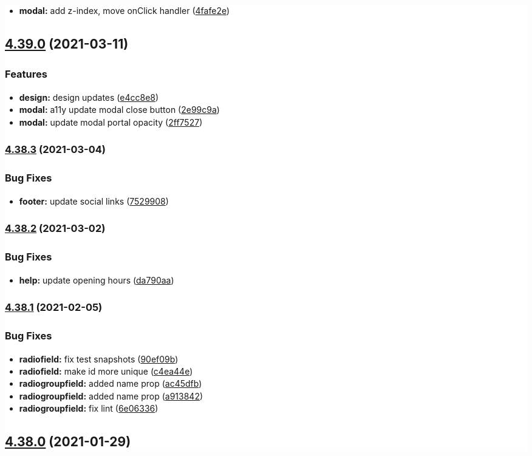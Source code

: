 - **modal:** add z-index, move onClick handler ([4fafe2e](https://github.com/zopaUK/react-components/commit/4fafe2edfccf7e1711e13ed975c25d95ad07fb46))

## [4.39.0](https://github.com/zopaUK/react-components/compare/v4.38.3...v4.39.0) (2021-03-11)

### Features

- **design:** design updates ([e4cc8e8](https://github.com/zopaUK/react-components/commit/e4cc8e818c0df3635dc74cc4ed4a6d21c08607fa))
- **modal:** a11y update modal close button ([2e99c9a](https://github.com/zopaUK/react-components/commit/2e99c9a4098d9904099956aa29db0964c1b09e11))
- **modal:** update modal portal opacity ([2ff7527](https://github.com/zopaUK/react-components/commit/2ff752751fa818d56c351a224efdda35d4116498))

### [4.38.3](https://github.com/zopaUK/react-components/compare/v4.38.2...v4.38.3) (2021-03-04)

### Bug Fixes

- **footer:** update social links ([7529908](https://github.com/zopaUK/react-components/commit/7529908ed6ac9a89f3a9a3496147493dcffac2db))

### [4.38.2](https://github.com/zopaUK/react-components/compare/v4.38.1...v4.38.2) (2021-03-02)

### Bug Fixes

- **help:** update opening hours ([da790aa](https://github.com/zopaUK/react-components/commit/da790aa823c8f74d2ebab470f10bd104defe05d0))

### [4.38.1](https://github.com/zopaUK/react-components/compare/v4.38.0...v4.38.1) (2021-02-05)

### Bug Fixes

- **radiofield:** fix test snapshots ([90ef09b](https://github.com/zopaUK/react-components/commit/90ef09b974f3a2713e8b7ff75a632026245242c9))
- **radiofield:** make id more unique ([c4ea44e](https://github.com/zopaUK/react-components/commit/c4ea44e762222a45879727e16182f70d51c1ef46))
- **radiogroupfield:** added name prop ([ac45dfb](https://github.com/zopaUK/react-components/commit/ac45dfb28ab57290dc89c1253c4d20fcd8ede16f))
- **radiogroupfield:** added name prop ([a913842](https://github.com/zopaUK/react-components/commit/a9138429d50ac8f98752fbf7d6657e7e90aa2419))
- **radiogroupfield:** fix lint ([6e06336](https://github.com/zopaUK/react-components/commit/6e06336bef4a71be2e701d1b755e642cc5eeff1c))

## [4.38.0](https://github.com/zopaUK/react-components/compare/v4.37.0...v4.38.0) (2021-01-29)

